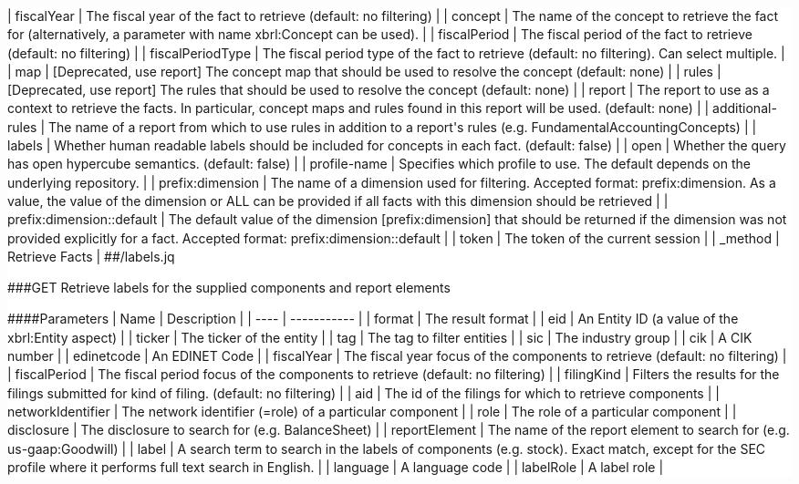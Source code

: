 | fiscalYear  | The fiscal year of the fact to retrieve (default: no filtering) |
| concept  | The name of the concept to retrieve the fact for (alternatively, a parameter with name xbrl:Concept can be used). |
| fiscalPeriod  | The fiscal period of the fact to retrieve (default: no filtering) |
| fiscalPeriodType  | The fiscal period type of the fact to retrieve (default: no filtering). Can select multiple. |
| map  | [Deprecated, use report] The concept map that should be used to resolve the concept (default: none) |
| rules  | [Deprecated, use report] The rules that should be used to resolve the concept (default: none) |
| report  | The report to use as a context to retrieve the facts. In particular, concept maps and rules found in this report will be used. (default: none) |
| additional-rules  | The name of a report from which to use rules in addition to a report's rules (e.g. FundamentalAccountingConcepts) |
| labels  | Whether human readable labels should be included for concepts in each fact. (default: false) |
| open  | Whether the query has open hypercube semantics. (default: false) |
| profile-name  | Specifies which profile to use. The default depends on the underlying repository. |
| prefix:dimension  | The name of a dimension used for filtering. Accepted format: prefix:dimension. As a value, the value of the dimension or ALL can be provided if all facts with this dimension should be retrieved |
| prefix:dimension::default  | The default value of the dimension [prefix:dimension] that should be returned if the dimension was not provided explicitly for a fact. Accepted format: prefix:dimension::default |
| token  | The token of the current session |
| _method  | Retrieve Facts |
##/labels.jq

###GET
Retrieve labels for the supplied components and report elements

####Parameters
| Name | Description |
| ---- | ----------- |
| format  | The result format |
| eid  | An Entity ID (a value of the xbrl:Entity aspect) |
| ticker  | The ticker of the entity |
| tag  | The tag to filter entities |
| sic  | The industry group |
| cik  | A CIK number |
| edinetcode  | An EDINET Code |
| fiscalYear  | The fiscal year focus of the components to retrieve (default: no filtering) |
| fiscalPeriod  | The fiscal period focus of the components to retrieve (default: no filtering) |
| filingKind  | Filters the results for the filings submitted for kind of filing. (default: no filtering) |
| aid  | The id of the filings for which to retrieve components |
| networkIdentifier  | The network identifier (=role) of a particular component |
| role  | The role of a particular component |
| disclosure  | The disclosure to search for (e.g. BalanceSheet) |
| reportElement  | The name of the report element to search for (e.g. us-gaap:Goodwill) |
| label  | A search term to search in the labels of components (e.g. stock). Exact match, except for the SEC profile where it performs full text search in English. |
| language  | A language code |
| labelRole  | A label role |